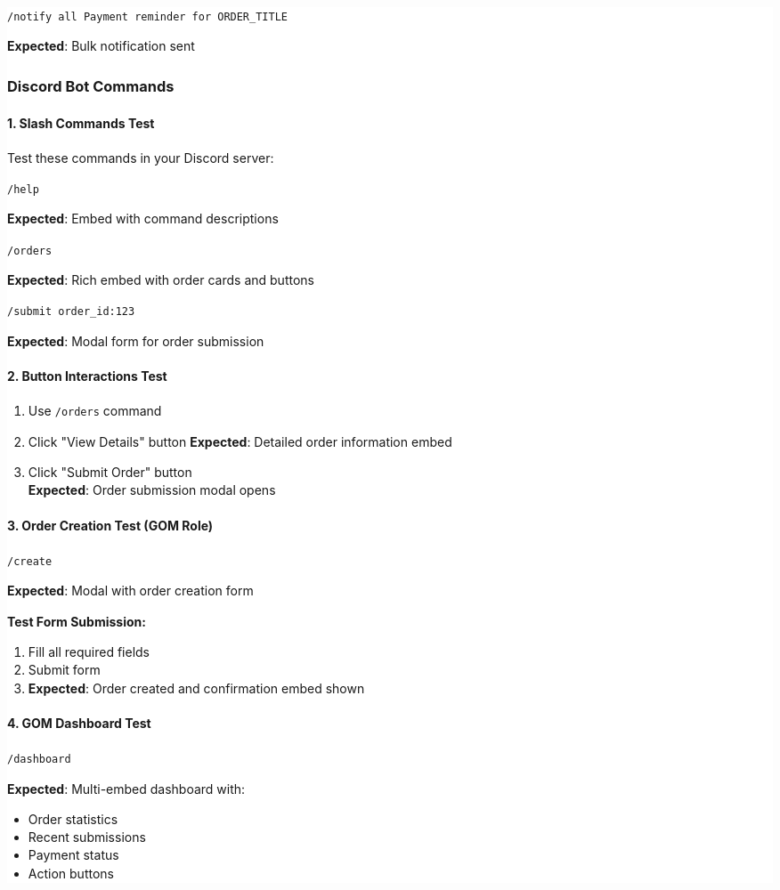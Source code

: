 ```
/notify all Payment reminder for ORDER_TITLE
```
**Expected**: Bulk notification sent

### Discord Bot Commands

#### 1. Slash Commands Test

Test these commands in your Discord server:

```
/help
```
**Expected**: Embed with command descriptions

```
/orders
```
**Expected**: Rich embed with order cards and buttons

```
/submit order_id:123
```
**Expected**: Modal form for order submission

#### 2. Button Interactions Test

1. Use `/orders` command
2. Click "View Details" button
**Expected**: Detailed order information embed

3. Click "Submit Order" button  
**Expected**: Order submission modal opens

#### 3. Order Creation Test (GOM Role)

```
/create
```
**Expected**: Modal with order creation form

**Test Form Submission:**
1. Fill all required fields
2. Submit form
3. **Expected**: Order created and confirmation embed shown

#### 4. GOM Dashboard Test

```
/dashboard
```
**Expected**: Multi-embed dashboard with:
- Order statistics
- Recent submissions
- Payment status
- Action buttons
